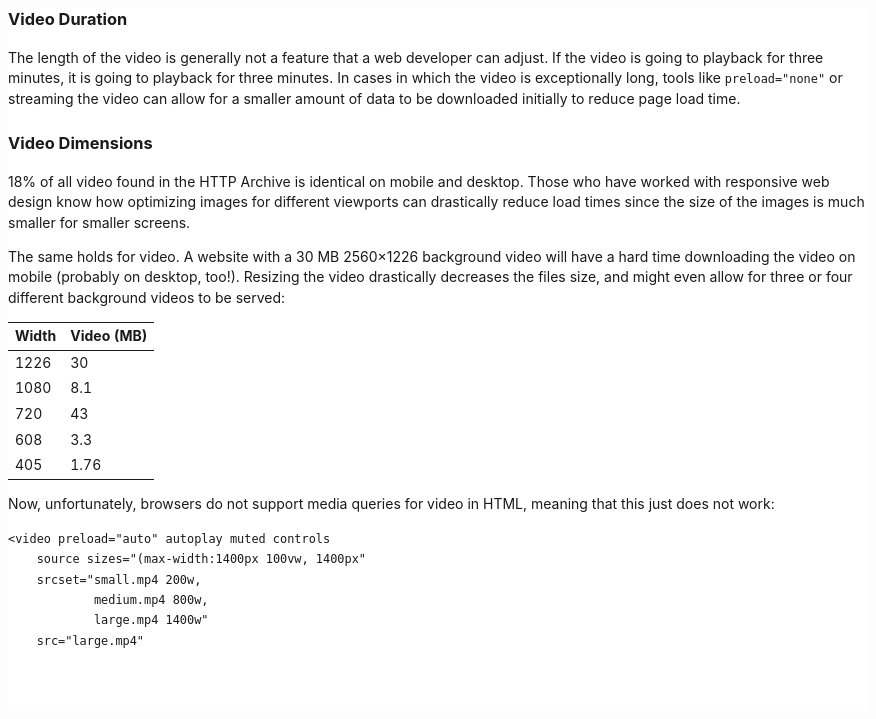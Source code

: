 <h3 id="video-duration">Video Duration</h3>

<p>The length of the video is generally not a feature that a web developer can adjust. If the video is going to playback for three minutes, it is going to playback for three minutes. In cases in which the video is exceptionally long, tools like <code>preload=&quot;none&quot;</code> or streaming the video can allow for a smaller amount of data to be downloaded initially to reduce page load time.</p>

<h3 id="video-dimensions">Video Dimensions</h3>

<p>18% of all video found in the HTTP Archive is identical on mobile and desktop. Those who have worked with responsive web design know how optimizing images for different viewports can drastically reduce load times since the size of the images is much smaller for smaller screens.</p>

<p>The same holds for video. A website with a 30 MB 2560&times;1226 background video will have a hard time downloading the video on mobile (probably on desktop, too!).  Resizing the video drastically decreases the files size, and might even allow for three or four different background videos to be served:</p>

<table class="tablesaw break-out" data-tablesaw-mode="swipe" data-tablesaw-minimap>
    <thead>
        <tr>
            <th data-tablesaw-priority="persist">Width</th>
            <th>Video (MB)</th>
        </tr>
    </thead>
    <tbody>
        <tr>
            <td>1226</td>
            <td>30</td>
        </tr>
        <tr>
            <td>1080</td>
            <td>8.1</td>
        </tr>
        <tr>
            <td>720</td>
            <td>43</td>
        </tr>
        <tr>
            <td>608</td>
            <td>3.3</td>
        </tr>
        <tr>
            <td>405</td>
            <td>1.76</td>
        </tr>
    </tbody>
</table>

<p>Now, unfortunately, browsers do not support media queries for video in HTML, meaning that this just does not work:</p>

<pre><code class="language-bash">&lt;video preload="auto" autoplay muted controls
    source sizes="(max-width:1400px 100vw, 1400px"
    srcset="small.mp4 200w,
            medium.mp4 800w,
            large.mp4 1400w"
    src="large.mp4"
